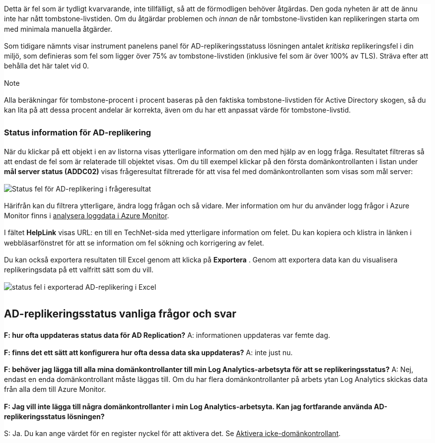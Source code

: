 Detta är fel som är tydligt kvarvarande, inte tillfälligt, så att de förmodligen behöver åtgärdas. Den goda nyheten är att de ännu inte har nått tombstone-livstiden. Om du åtgärdar problemen och *innan* de når tombstone-livstiden kan replikeringen starta om med minimala manuella åtgärder.

Som tidigare nämnts visar instrument panelens panel för AD-replikeringsstatuss lösningen antalet *kritiska* replikeringsfel i din miljö, som definieras som fel som ligger över 75% av tombstone-livstiden (inklusive fel som är över 100% av TLS). Sträva efter att behålla det här talet vid 0.

> [!NOTE]
> Alla beräkningar för tombstone-procent i procent baseras på den faktiska tombstone-livstiden för Active Directory skogen, så du kan lita på att dessa procent andelar är korrekta, även om du har ett anpassat värde för tombstone-livstid.
>
>

### <a name="ad-replication-status-details"></a>Status information för AD-replikering
När du klickar på ett objekt i en av listorna visas ytterligare information om den med hjälp av en logg fråga. Resultatet filtreras så att endast de fel som är relaterade till objektet visas. Om du till exempel klickar på den första domänkontrollanten i listan under **mål server status (ADDC02)** visas frågeresultat filtrerade för att visa fel med domänkontrollanten som visas som mål server:

![Status fel för AD-replikering i frågeresultat](./media/ad-replication-status/oms-ad-replication-search-details.png)

Härifrån kan du filtrera ytterligare, ändra logg frågan och så vidare. Mer information om hur du använder logg frågor i Azure Monitor finns i [analysera loggdata i Azure Monitor](../log-query/log-query-overview.md).

I fältet **HelpLink** visas URL: en till en TechNet-sida med ytterligare information om felet. Du kan kopiera och klistra in länken i webbläsarfönstret för att se information om fel sökning och korrigering av felet.

Du kan också exportera resultaten till Excel genom att klicka på **Exportera** . Genom att exportera data kan du visualisera replikeringsdata på ett valfritt sätt som du vill.

![status fel i exporterad AD-replikering i Excel](./media/ad-replication-status/oms-ad-replication-export.png)

## <a name="ad-replication-status-faq"></a>AD-replikeringsstatus vanliga frågor och svar
**F: hur ofta uppdateras status data för AD Replication?**
A: informationen uppdateras var femte dag.

**F: finns det ett sätt att konfigurera hur ofta dessa data ska uppdateras?**
A: inte just nu.

**F: behöver jag lägga till alla mina domänkontrollanter till min Log Analytics-arbetsyta för att se replikeringsstatus?**
A: Nej, endast en enda domänkontrollant måste läggas till. Om du har flera domänkontrollanter på arbets ytan Log Analytics skickas data från alla dem till Azure Monitor.

**F: Jag vill inte lägga till några domänkontrollanter i min Log Analytics-arbetsyta. Kan jag fortfarande använda AD-replikeringsstatus lösningen?**

S: Ja. Du kan ange värdet för en register nyckel för att aktivera det. Se [Aktivera icke-domänkontrollant](#enable-non-domain-controller).
